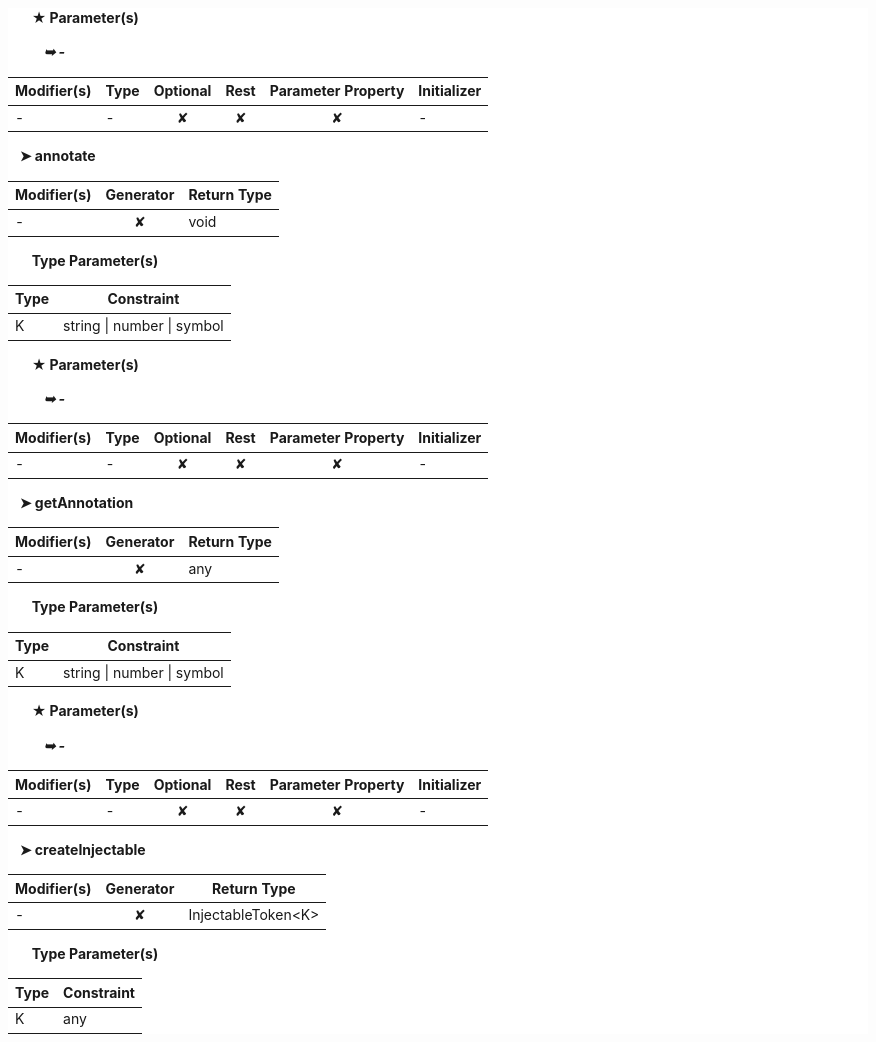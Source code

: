 &nbsp;&nbsp;&nbsp;&nbsp;&nbsp; **&#9733; Parameter(s)**

&nbsp;&nbsp;&nbsp;&nbsp;&nbsp;&nbsp;&nbsp;&nbsp; _**&#10149; -**_

| Modifier(s)                              | Type                        | Optional                           | Rest                          | Parameter Property                          | Initializer                       |
|------------------------------------------|-----------------------------|:----------------------------------:|:-----------------------------:|:-------------------------------------------:|-----------------------------------|
| - | - | ✘  | ✘ | ✘ | - |

&nbsp;&nbsp; **&#10148; annotate**

| Modifier(s)                              | Generator                          | Return Type                       |
|------------------------------------------|:----------------------------------:|-----------------------------------|
| - | ✘ | void |

&nbsp;&nbsp;&nbsp;&nbsp;&nbsp; **Type Parameter(s)**

| Type | Constraint                         |
| ---- | ---------------------------------- |
| K    | string &#124; number &#124; symbol |

&nbsp;&nbsp;&nbsp;&nbsp;&nbsp; **&#9733; Parameter(s)**

&nbsp;&nbsp;&nbsp;&nbsp;&nbsp;&nbsp;&nbsp;&nbsp; _**&#10149; -**_

| Modifier(s)                              | Type                        | Optional                           | Rest                          | Parameter Property                          | Initializer                       |
|------------------------------------------|-----------------------------|:----------------------------------:|:-----------------------------:|:-------------------------------------------:|-----------------------------------|
| - | - | ✘  | ✘ | ✘ | - |

&nbsp;&nbsp; **&#10148; getAnnotation**

| Modifier(s)                              | Generator                          | Return Type                       |
|------------------------------------------|:----------------------------------:|-----------------------------------|
| - | ✘ | any |

&nbsp;&nbsp;&nbsp;&nbsp;&nbsp; **Type Parameter(s)**

| Type | Constraint                         |
| ---- | ---------------------------------- |
| K    | string &#124; number &#124; symbol |

&nbsp;&nbsp;&nbsp;&nbsp;&nbsp; **&#9733; Parameter(s)**

&nbsp;&nbsp;&nbsp;&nbsp;&nbsp;&nbsp;&nbsp;&nbsp; _**&#10149; -**_

| Modifier(s)                              | Type                        | Optional                           | Rest                          | Parameter Property                          | Initializer                       |
|------------------------------------------|-----------------------------|:----------------------------------:|:-----------------------------:|:-------------------------------------------:|-----------------------------------|
| - | - | ✘  | ✘ | ✘ | - |

&nbsp;&nbsp; **&#10148; createInjectable**

| Modifier(s)                              | Generator                          | Return Type                       |
|------------------------------------------|:----------------------------------:|-----------------------------------|
| - | ✘ | InjectableToken&lt;K&gt; |

&nbsp;&nbsp;&nbsp;&nbsp;&nbsp; **Type Parameter(s)**

| Type | Constraint |
| ---- | ---------- |
| K    | any        |